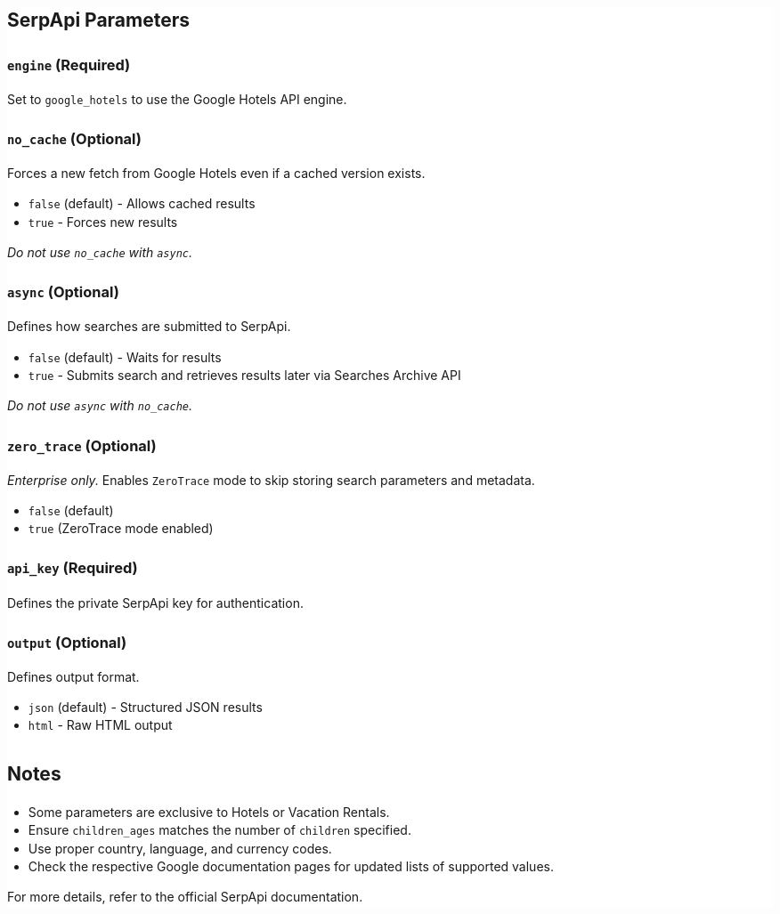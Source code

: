 ## SerpApi Parameters

### `engine` (Required)

Set to `google_hotels` to use the Google Hotels API engine.

### `no_cache` (Optional)

Forces a new fetch from Google Hotels even if a cached version exists.

- `false` (default) - Allows cached results
- `true` - Forces new results

_Do not use `no_cache` with `async`._

### `async` (Optional)

Defines how searches are submitted to SerpApi.

- `false` (default) - Waits for results
- `true` - Submits search and retrieves results later via Searches Archive API

_Do not use `async` with `no_cache`._

### `zero_trace` (Optional)

_Enterprise only._ Enables `ZeroTrace` mode to skip storing search parameters and metadata.

- `false` (default)
- `true` (ZeroTrace mode enabled)

### `api_key` (Required)

Defines the private SerpApi key for authentication.

### `output` (Optional)

Defines output format.

- `json` (default) - Structured JSON results
- `html` - Raw HTML output

## Notes

- Some parameters are exclusive to Hotels or Vacation Rentals.
- Ensure `children_ages` matches the number of `children` specified.
- Use proper country, language, and currency codes.
- Check the respective Google documentation pages for updated lists of supported values.

For more details, refer to the official SerpApi documentation.
